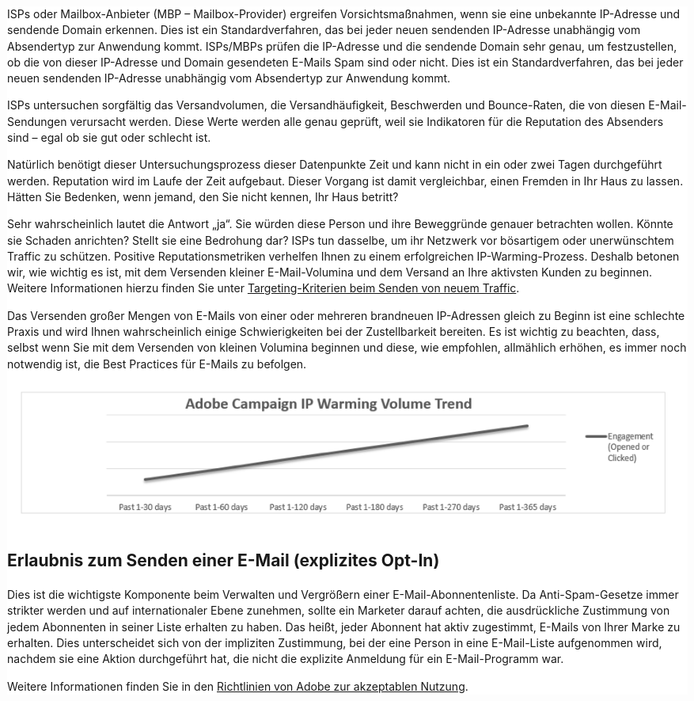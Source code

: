 ISPs oder Mailbox-Anbieter (MBP – Mailbox-Provider) ergreifen Vorsichtsmaßnahmen, wenn sie eine unbekannte IP-Adresse und sendende Domain erkennen. Dies ist ein Standardverfahren, das bei jeder neuen sendenden IP-Adresse unabhängig vom Absendertyp zur Anwendung kommt. ISPs/MBPs prüfen die IP-Adresse und die sendende Domain sehr genau, um festzustellen, ob die von dieser IP-Adresse und Domain gesendeten E-Mails Spam sind oder nicht.  Dies ist ein Standardverfahren, das bei jeder neuen sendenden IP-Adresse unabhängig vom Absendertyp zur Anwendung kommt.

ISPs untersuchen sorgfältig das Versandvolumen, die Versandhäufigkeit, Beschwerden und Bounce-Raten, die von diesen E-Mail-Sendungen verursacht werden. Diese Werte werden alle genau geprüft, weil sie Indikatoren für die Reputation des Absenders sind – egal ob sie gut oder schlecht ist.

Natürlich benötigt dieser Untersuchungsprozess dieser Datenpunkte Zeit und kann nicht in ein oder zwei Tagen durchgeführt werden. Reputation wird im Laufe der Zeit aufgebaut. Dieser Vorgang ist damit vergleichbar, einen Fremden in Ihr Haus zu lassen. Hätten Sie Bedenken, wenn jemand, den Sie nicht kennen, Ihr Haus betritt?

Sehr wahrscheinlich lautet die Antwort „ja“. Sie würden diese Person und ihre Beweggründe genauer betrachten wollen. Könnte sie Schaden anrichten? Stellt sie eine Bedrohung dar? ISPs tun dasselbe, um ihr Netzwerk vor bösartigem oder unerwünschtem Traffic zu schützen. Positive Reputationsmetriken verhelfen Ihnen zu einem erfolgreichen IP-Warming-Prozess. Deshalb betonen wir, wie wichtig es ist, mit dem Versenden kleiner E-Mail-Volumina und dem Versand an Ihre aktivsten Kunden zu beginnen. Weitere Informationen hierzu finden Sie unter [Targeting-Kriterien beim Senden von neuem Traffic](/help/transition-process/targeting-criteria.md).

Das Versenden großer Mengen von E-Mails von einer oder mehreren brandneuen IP-Adressen gleich zu Beginn ist eine schlechte Praxis und wird Ihnen wahrscheinlich einige Schwierigkeiten bei der Zustellbarkeit bereiten. Es ist wichtig zu beachten, dass, selbst wenn Sie mit dem Versenden von kleinen Volumina beginnen und diese, wie empfohlen, allmählich erhöhen, es immer noch notwendig ist, die Best Practices für E-Mails zu befolgen.

![](../../help/assets/ip-warming-volume-trend.png)

## Erlaubnis zum Senden einer E-Mail (explizites Opt-In)

Dies ist die wichtigste Komponente beim Verwalten und Vergrößern einer E-Mail-Abonnentenliste. Da Anti-Spam-Gesetze immer strikter werden und auf internationaler Ebene zunehmen, sollte ein Marketer darauf achten, die ausdrückliche Zustimmung von jedem Abonnenten in seiner Liste erhalten zu haben. Das heißt, jeder Abonnent hat aktiv zugestimmt, E-Mails von Ihrer Marke zu erhalten. Dies unterscheidet sich von der impliziten Zustimmung, bei der eine Person in eine E-Mail-Liste aufgenommen wird, nachdem sie eine Aktion durchgeführt hat, die nicht die explizite Anmeldung für ein E-Mail-Programm war.

Weitere Informationen finden Sie in den [Richtlinien von Adobe zur akzeptablen Nutzung](https://www.adobe.com/de/legal/terms/aup.html).
